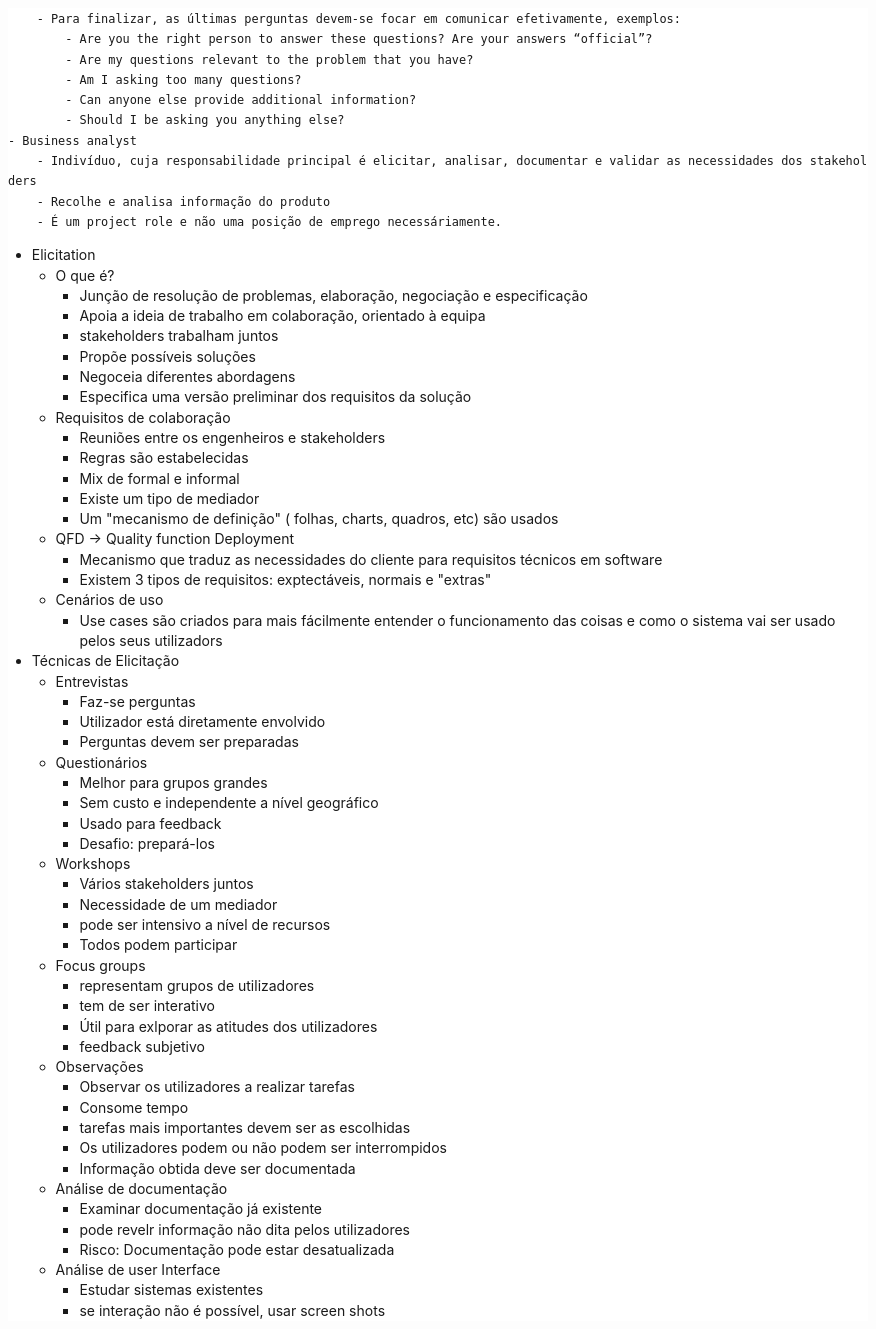         - Para finalizar, as últimas perguntas devem-se focar em comunicar efetivamente, exemplos:
            - Are you the right person to answer these questions? Are your answers “official”?
            - Are my questions relevant to the problem that you have?
            - Am I asking too many questions?
            - Can anyone else provide additional information?
            - Should I be asking you anything else?
    - Business analyst
        - Indivíduo, cuja responsabilidade principal é elicitar, analisar, documentar e validar as necessidades dos stakeholders
        - Recolhe e analisa informação do produto 
        - É um project role e não uma posição de emprego necessáriamente.
- Elicitation
    - O que é?
        - Junção de resolução de problemas, elaboração, negociação e especificação
        - Apoia a ideia de trabalho em colaboração, orientado à equipa
        - stakeholders trabalham juntos
        - Propõe possíveis soluções
        - Negoceia diferentes abordagens
        - Especifica uma versão preliminar dos requisitos da solução
    - Requisitos de colaboração
        - Reuniões entre os engenheiros e stakeholders
        - Regras são estabelecidas
        - Mix de formal e informal
        - Existe um tipo de mediador
        - Um "mecanismo de definição" ( folhas, charts, quadros, etc) são usados
    -  QFD -> Quality function Deployment
        - Mecanismo que traduz as necessidades do cliente para requisitos técnicos em software
        - Existem 3 tipos de requisitos: exptectáveis, normais e "extras"
    - Cenários de uso
        - Use cases são criados para mais fácilmente entender o funcionamento das coisas e como o sistema vai ser usado pelos seus utilizadors
- Técnicas de Elicitação
    - Entrevistas
        - Faz-se perguntas
        - Utilizador está diretamente envolvido
        - Perguntas devem ser preparadas
    - Questionários
        - Melhor para grupos grandes
        - Sem custo e independente a nível geográfico
        - Usado para feedback
        - Desafio: prepará-los
    - Workshops
        - Vários stakeholders juntos
        - Necessidade de um mediador
        - pode ser intensivo a nível de recursos
        - Todos podem participar
    - Focus groups
        - representam grupos de utilizadores
        - tem de ser interativo
        - Útil para exlporar as atitudes dos utilizadores
        - feedback subjetivo
    - Observações
        - Observar os utilizadores a realizar tarefas
        - Consome tempo
        - tarefas mais importantes devem ser as escolhidas
        - Os utilizadores podem ou não podem ser interrompidos
        - Informação obtida deve ser documentada
    - Análise de documentação
        - Examinar documentação já existente
        - pode revelr informação não dita pelos utilizadores
        - Risco: Documentação pode estar desatualizada
    - Análise de user Interface
        - Estudar sistemas existentes
        - se interação não é possível, usar screen shots